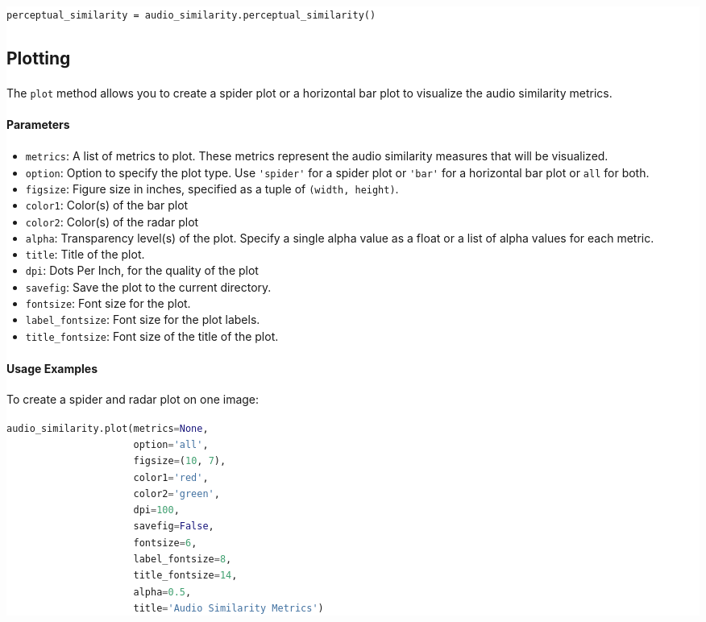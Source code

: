     perceptual_similarity = audio_similarity.perceptual_similarity()

## Plotting

The `plot` method allows you to create a spider plot or a horizontal bar plot to visualize the audio similarity metrics.

#### Parameters

- `metrics`: A list of metrics to plot. These metrics represent the audio similarity measures that will be visualized.
- `option`: Option to specify the plot type. Use `'spider'` for a spider plot or `'bar'` for a horizontal bar plot or `all` for both.
- `figsize`: Figure size in inches, specified as a tuple of `(width, height)`.
- `color1`: Color(s) of the bar plot
- `color2`: Color(s) of the radar plot
- `alpha`: Transparency level(s) of the plot. Specify a single alpha value as a float or a list of alpha values for each metric.
- `title`: Title of the plot.
- `dpi`: Dots Per Inch, for the quality of the plot
- `savefig`: Save the plot to the current directory.
- `fontsize`: Font size for the plot.
- `label_fontsize`: Font size for the plot labels.
- `title_fontsize`: Font size of the title of the plot.

#### Usage Examples

To create a spider and radar plot on one image:

```python
audio_similarity.plot(metrics=None,
                      option='all',
                      figsize=(10, 7),
                      color1='red',
                      color2='green',
                      dpi=100,
                      savefig=False,
                      fontsize=6,
                      label_fontsize=8,
                      title_fontsize=14, 
                      alpha=0.5, 
                      title='Audio Similarity Metrics')
```